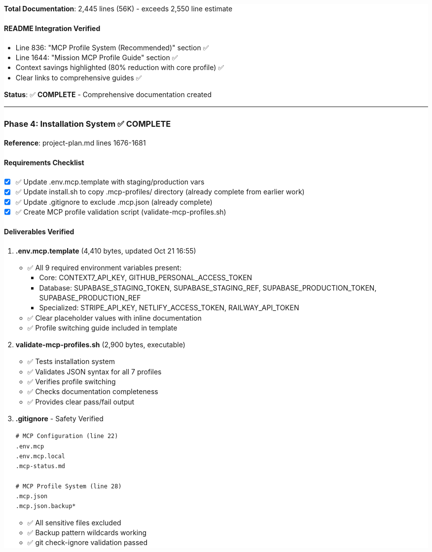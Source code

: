 **Total Documentation**: 2,445 lines (56K) - exceeds 2,550 line estimate

#### README Integration Verified
- Line 836: "MCP Profile System (Recommended)" section ✅
- Line 1644: "Mission MCP Profile Guide" section ✅
- Context savings highlighted (80% reduction with core profile) ✅
- Clear links to comprehensive guides ✅

**Status**: ✅ **COMPLETE** - Comprehensive documentation created

---

### Phase 4: Installation System ✅ COMPLETE

**Reference**: project-plan.md lines 1676-1681

#### Requirements Checklist
- [x] ✅ Update .env.mcp.template with staging/production vars
- [x] ✅ Update install.sh to copy .mcp-profiles/ directory (already complete from earlier work)
- [x] ✅ Update .gitignore to exclude .mcp.json (already complete)
- [x] ✅ Create MCP profile validation script (validate-mcp-profiles.sh)

#### Deliverables Verified
1. **.env.mcp.template** (4,410 bytes, updated Oct 21 16:55)
   - ✅ All 9 required environment variables present:
     - Core: CONTEXT7_API_KEY, GITHUB_PERSONAL_ACCESS_TOKEN
     - Database: SUPABASE_STAGING_TOKEN, SUPABASE_STAGING_REF, SUPABASE_PRODUCTION_TOKEN, SUPABASE_PRODUCTION_REF
     - Specialized: STRIPE_API_KEY, NETLIFY_ACCESS_TOKEN, RAILWAY_API_TOKEN
   - ✅ Clear placeholder values with inline documentation
   - ✅ Profile switching guide included in template

2. **validate-mcp-profiles.sh** (2,900 bytes, executable)
   - ✅ Tests installation system
   - ✅ Validates JSON syntax for all 7 profiles
   - ✅ Verifies profile switching
   - ✅ Checks documentation completeness
   - ✅ Provides clear pass/fail output

3. **.gitignore** - Safety Verified
   ```gitignore
   # MCP Configuration (line 22)
   .env.mcp
   .env.mcp.local
   .mcp-status.md

   # MCP Profile System (line 28)
   .mcp.json
   .mcp.json.backup*
   ```
   - ✅ All sensitive files excluded
   - ✅ Backup pattern wildcards working
   - ✅ git check-ignore validation passed
